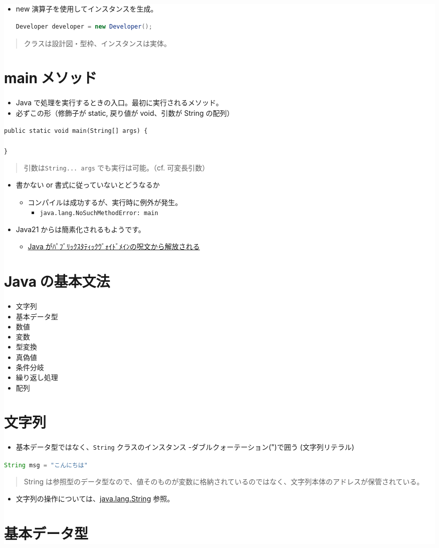- new 演算子を使用してインスタンスを生成。

  ```java
  Developer developer = new Developer();
  ```

> クラスは設計図・型枠、インスタンスは実体。

# main メソッド

- Java で処理を実行するときの入口。最初に実行されるメソッド。
- 必ずこの形（修飾子が static, 戻り値が void、引数が String の配列）

```
public static void main(String[] args) {

}
```

> 引数は`String... args` でも実行は可能。（cf. 可変長引数）

- 書かない or 書式に従っていないとどうなるか

  - コンパイルは成功するが、実行時に例外が発生。
    - `java.lang.NoSuchMethodError: main`

- Java21 からは簡素化されるもようです。
  - [Java がﾊﾟﾌﾞﾘｯｸｽﾀﾃｨｯｸｳﾞｫｲﾄﾞﾒｲﾝの呪文から解放される](https://nowokay.hatenablog.com/entry/2023/06/12/153755)

# Java の基本文法

- 文字列
- 基本データ型
- 数値
- 変数
- 型変換
- 真偽値
- 条件分岐
- 繰り返し処理
- 配列

# 文字列

- 基本データ型ではなく、`String` クラスのインスタンス -ダブルクォーテーション(")で囲う (文字列リテラル)

```java
String msg = "こんにちは"
```

> String は参照型のデータ型なので、値そのものが変数に格納されているのではなく、文字列本体のアドレスが保管されている。

- 文字列の操作については、[java.lang.String](https://docs.oracle.com/javase/jp/18/docs/api/java.base/java/lang/String.html) 参照。

# 基本データ型
